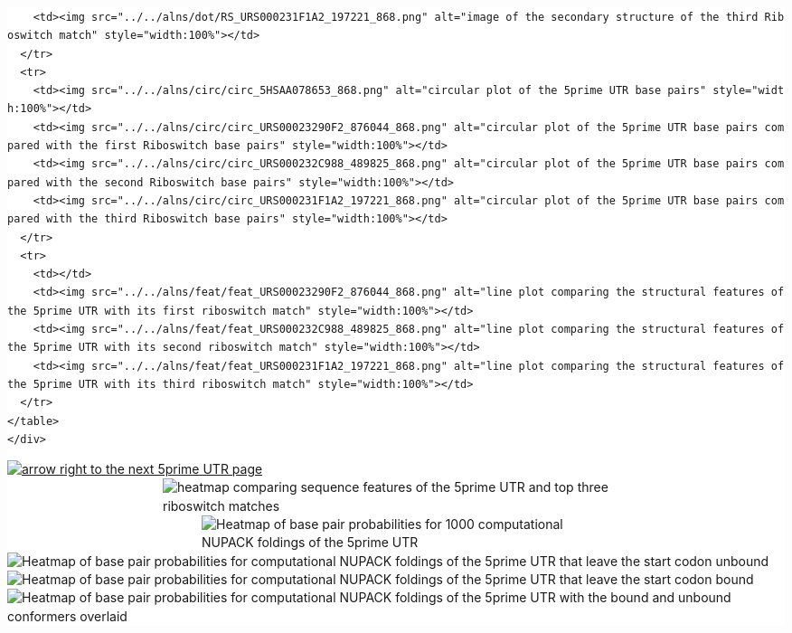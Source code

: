         <td><img src="../../alns/dot/RS_URS000231F1A2_197221_868.png" alt="image of the secondary structure of the third Riboswitch match" style="width:100%"></td>
      </tr>
      <tr>
        <td><img src="../../alns/circ/circ_5HSAA078653_868.png" alt="circular plot of the 5prime UTR base pairs" style="width:100%"></td>
        <td><img src="../../alns/circ/circ_URS00023290F2_876044_868.png" alt="circular plot of the 5prime UTR base pairs compared with the first Riboswitch base pairs" style="width:100%"></td>
        <td><img src="../../alns/circ/circ_URS000232C988_489825_868.png" alt="circular plot of the 5prime UTR base pairs compared with the second Riboswitch base pairs" style="width:100%"></td>
        <td><img src="../../alns/circ/circ_URS000231F1A2_197221_868.png" alt="circular plot of the 5prime UTR base pairs compared with the third Riboswitch base pairs" style="width:100%"></td>
      </tr>
      <tr>
        <td></td>
        <td><img src="../../alns/feat/feat_URS00023290F2_876044_868.png" alt="line plot comparing the structural features of the 5prime UTR with its first riboswitch match" style="width:100%"></td>
        <td><img src="../../alns/feat/feat_URS000232C988_489825_868.png" alt="line plot comparing the structural features of the 5prime UTR with its second riboswitch match" style="width:100%"></td>
        <td><img src="../../alns/feat/feat_URS000231F1A2_197221_868.png" alt="line plot comparing the structural features of the 5prime UTR with its third riboswitch match" style="width:100%"></td>
      </tr>
    </table>
    </div>
  <div class="column">
    <a href="../../_mds/SAAL1/"><img src="../../icons/arrow_right.png" alt="arrow right to the next 5prime UTR page" style="width:100%"></a>
  </div>
</div>


<div class="row" >
    <div class="column_center">
        <img src="../../alns/feat/featcomp_868.png" alt="heatmap comparing sequence features of the 5prime UTR and top three riboswitch matches" style="width:60%; display:block; margin-left:auto; margin-right:auto;">
    </div>
</div>

<div class="row" >
    <div class="column_center">
        <img src="../../alns/bpp/bpp_868.png" alt="Heatmap of base pair probabilities for 1000 computational NUPACK foldings of the 5prime UTR" style="width:50%; display:block; margin-left:auto; margin-right:auto;">
    </div>
</div>

<div class="row" >
    <div class="column">
        <img src="../../alns/bpp/bpp_868_unbound.png" alt="Heatmap of base pair probabilities for computational NUPACK foldings of the 5prime UTR that leave the start codon unbound" style="width:100%; display:block; margin-left:auto; margin-right:auto;">
    </div>
    <div class="column">
        <img src="../../alns/bpp/bpp_868_bound.png" alt="Heatmap of base pair probabilities for computational NUPACK foldings of the 5prime UTR that leave the start codon bound" style="width:100%; display:block; margin-left:auto; margin-right:auto;">
    </div>
    <div class="column">
        <img src="../../alns/bpp/bpp_868_merge.png" alt="Heatmap of base pair probabilities for computational NUPACK foldings of the 5prime UTR with the bound and unbound conformers overlaid" style="width:100%; display:block; margin-left:auto; margin-right:auto;">
    </div>
</div>
